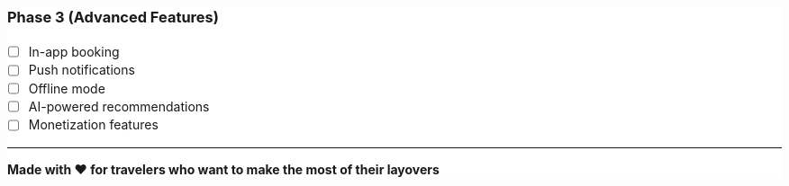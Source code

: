 ### Phase 3 (Advanced Features)
- [ ] In-app booking
- [ ] Push notifications
- [ ] Offline mode
- [ ] AI-powered recommendations
- [ ] Monetization features

---

**Made with ❤️ for travelers who want to make the most of their layovers** 